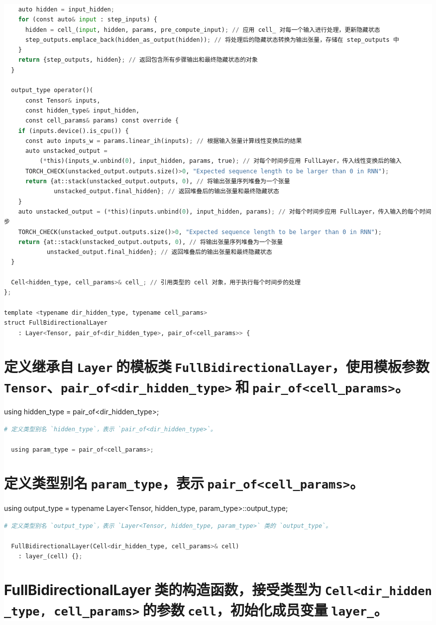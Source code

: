 ```py
    auto hidden = input_hidden;
    for (const auto& input : step_inputs) {
      hidden = cell_(input, hidden, params, pre_compute_input); // 应用 cell_ 对每一个输入进行处理，更新隐藏状态
      step_outputs.emplace_back(hidden_as_output(hidden)); // 将处理后的隐藏状态转换为输出张量，存储在 step_outputs 中
    }
    return {step_outputs, hidden}; // 返回包含所有步骤输出和最终隐藏状态的对象
  }

  output_type operator()(
      const Tensor& inputs,
      const hidden_type& input_hidden,
      const cell_params& params) const override {
    if (inputs.device().is_cpu()) {
      const auto inputs_w = params.linear_ih(inputs); // 根据输入张量计算线性变换后的结果
      auto unstacked_output =
          (*this)(inputs_w.unbind(0), input_hidden, params, true); // 对每个时间步应用 FullLayer，传入线性变换后的输入
      TORCH_CHECK(unstacked_output.outputs.size()>0, "Expected sequence length to be larger than 0 in RNN");
      return {at::stack(unstacked_output.outputs, 0), // 将输出张量序列堆叠为一个张量
              unstacked_output.final_hidden}; // 返回堆叠后的输出张量和最终隐藏状态
    }
    auto unstacked_output = (*this)(inputs.unbind(0), input_hidden, params); // 对每个时间步应用 FullLayer，传入输入的每个时间步
    TORCH_CHECK(unstacked_output.outputs.size()>0, "Expected sequence length to be larger than 0 in RNN");
    return {at::stack(unstacked_output.outputs, 0), // 将输出张量序列堆叠为一个张量
            unstacked_output.final_hidden}; // 返回堆叠后的输出张量和最终隐藏状态
  }

  Cell<hidden_type, cell_params>& cell_; // 引用类型的 cell 对象，用于执行每个时间步的处理
};

template <typename dir_hidden_type, typename cell_params>
struct FullBidirectionalLayer
    : Layer<Tensor, pair_of<dir_hidden_type>, pair_of<cell_params>> {
```  
# 定义继承自 `Layer` 的模板类 `FullBidirectionalLayer`，使用模板参数 `Tensor`、`pair_of<dir_hidden_type>` 和 `pair_of<cell_params>`。

  using hidden_type = pair_of<dir_hidden_type>;
```py  
# 定义类型别名 `hidden_type`，表示 `pair_of<dir_hidden_type>`。

  using param_type = pair_of<cell_params>;
```  
# 定义类型别名 `param_type`，表示 `pair_of<cell_params>`。

  using output_type = typename Layer<Tensor, hidden_type, param_type>::output_type;
```py  
# 定义类型别名 `output_type`，表示 `Layer<Tensor, hidden_type, param_type>` 类的 `output_type`。

  FullBidirectionalLayer(Cell<dir_hidden_type, cell_params>& cell)
    : layer_(cell) {};
```  
# FullBidirectionalLayer 类的构造函数，接受类型为 `Cell<dir_hidden_type, cell_params>` 的参数 `cell`，初始化成员变量 `layer_`。
